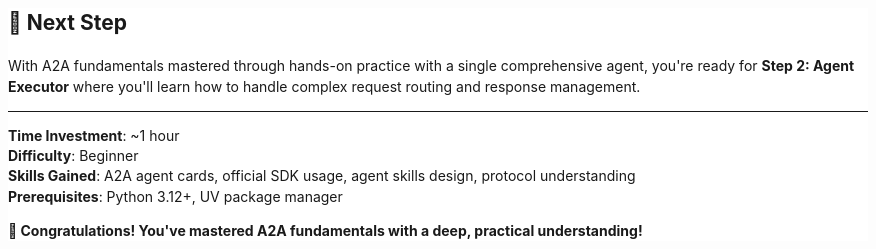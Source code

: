 ## 🚀 Next Step

With A2A fundamentals mastered through hands-on practice with a single comprehensive agent, you're ready for **Step 2: Agent Executor** where you'll learn how to handle complex request routing and response management.

---

**Time Investment**: ~1 hour  
**Difficulty**: Beginner  
**Skills Gained**: A2A agent cards, official SDK usage, agent skills design, protocol understanding  
**Prerequisites**: Python 3.12+, UV package manager

**🎉 Congratulations! You've mastered A2A fundamentals with a deep, practical understanding!**
